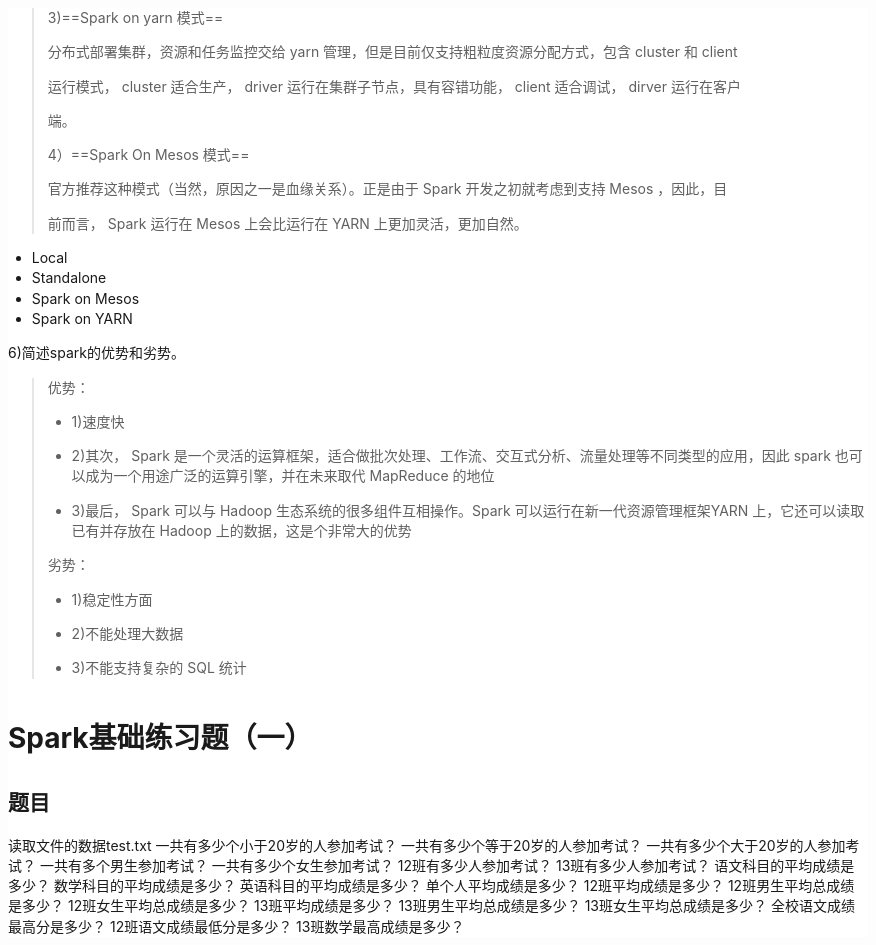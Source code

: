 > 3)==Spark on yarn 模式==
>
> 分布式部署集群，资源和任务监控交给 yarn 管理，但是目前仅支持粗粒度资源分配方式，包含 cluster 和 client
>
> 运行模式， cluster 适合生产， driver 运行在集群子节点，具有容错功能， client 适合调试， dirver 运行在客户
>
> 端。
>
> 4）==Spark On Mesos 模式==
>
> 官方推荐这种模式（当然，原因之一是血缘关系）。正是由于 Spark 开发之初就考虑到支持 Mesos ，因此，目
>
> 前而言， Spark 运行在 Mesos 上会比运行在 YARN 上更加灵活，更加自然。

- Local
- Standalone
- Spark on Mesos
- Spark on YARN

6)简述spark的优势和劣势。

> 优势：
>
> - 1)速度快
>
> - 2)其次， Spark 是一个灵活的运算框架，适合做批次处理、工作流、交互式分析、流量处理等不同类型的应用，因此 spark 也可以成为一个用途广泛的运算引擎，并在未来取代 MapReduce 的地位
>
> - 3)最后， Spark 可以与 Hadoop 生态系统的很多组件互相操作。Spark 可以运行在新一代资源管理框架YARN 上，它还可以读取已有并存放在 Hadoop 上的数据，这是个非常大的优势
>
> 劣势：
>
> - 1)稳定性方面
>
> - 2)不能处理大数据
>
> - 3)不能支持复杂的 SQL 统计

# Spark基础练习题（一）

## 题目

读取文件的数据test.txt
一共有多少个小于20岁的人参加考试？
一共有多少个等于20岁的人参加考试？
一共有多少个大于20岁的人参加考试？
一共有多个男生参加考试？
一共有多少个女生参加考试？
12班有多少人参加考试？
13班有多少人参加考试？
语文科目的平均成绩是多少？
数学科目的平均成绩是多少？
英语科目的平均成绩是多少？
单个人平均成绩是多少？
12班平均成绩是多少？
12班男生平均总成绩是多少？
12班女生平均总成绩是多少？
13班平均成绩是多少？
13班男生平均总成绩是多少？
13班女生平均总成绩是多少？
全校语文成绩最高分是多少？
12班语文成绩最低分是多少？
13班数学最高成绩是多少？